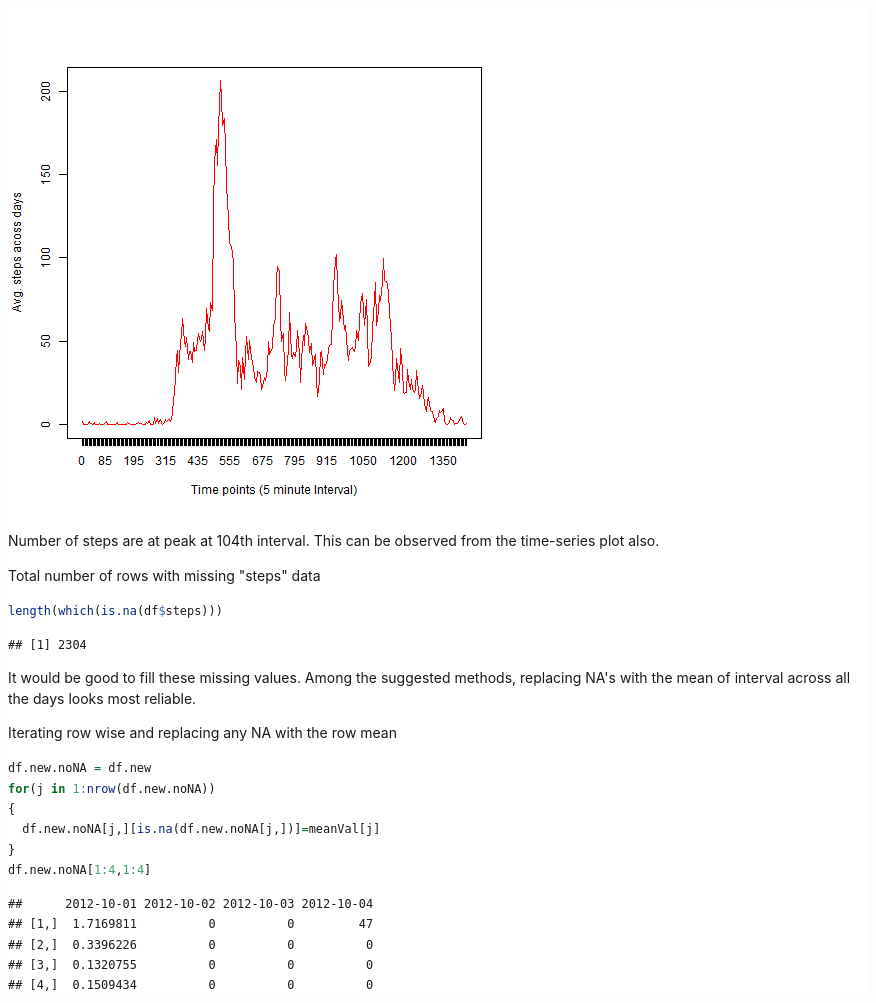 ![plot of chunk unnamed-chunk-6](figure/unnamed-chunk-6-1.png) 
  
Number of steps are at peak at 104th interval. This can be observed from the time-series plot also.
  
Total number of rows with missing "steps" data

```r
length(which(is.na(df$steps)))
```

```
## [1] 2304
```
  
It would be good to fill these missing values. Among the suggested methods, replacing NA's with the mean of interval across all the days looks most reliable.
  
Iterating row wise and replacing any NA with the row mean

```r
df.new.noNA = df.new
for(j in 1:nrow(df.new.noNA))
{
  df.new.noNA[j,][is.na(df.new.noNA[j,])]=meanVal[j]
}
df.new.noNA[1:4,1:4]
```

```
##      2012-10-01 2012-10-02 2012-10-03 2012-10-04
## [1,]  1.7169811          0          0         47
## [2,]  0.3396226          0          0          0
## [3,]  0.1320755          0          0          0
## [4,]  0.1509434          0          0          0
```
  